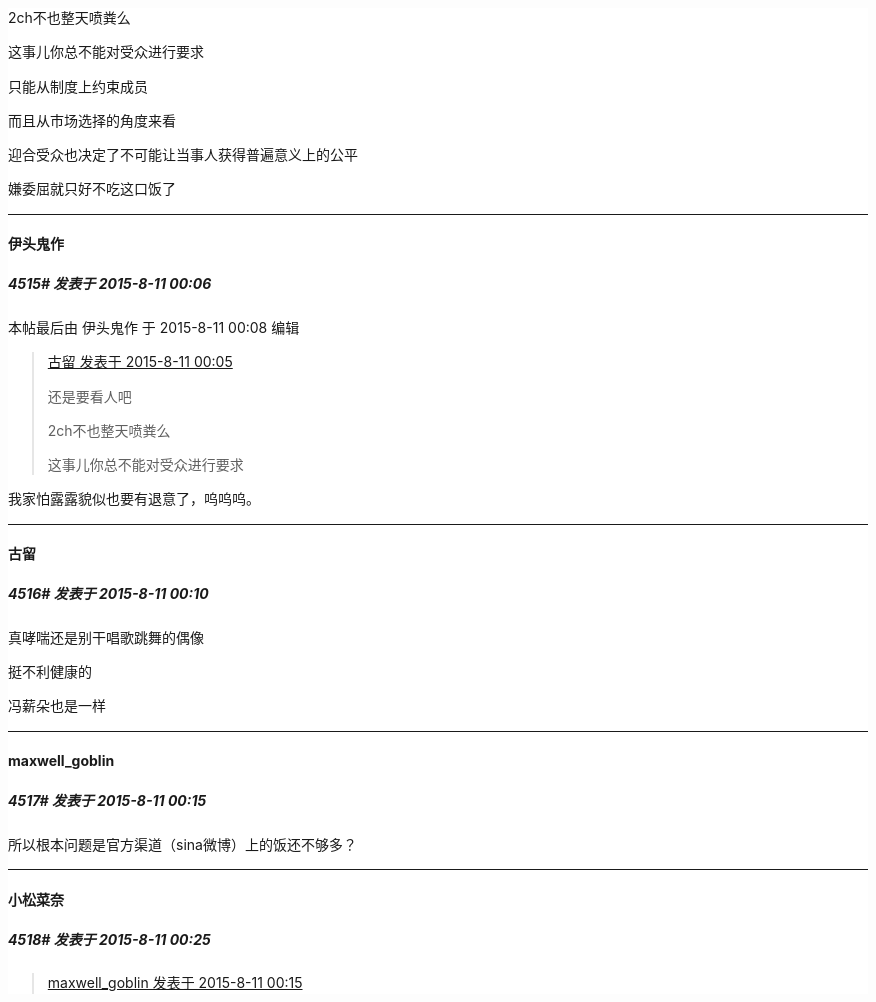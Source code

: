 2ch不也整天喷粪么

这事儿你总不能对受众进行要求

只能从制度上约束成员


而且从市场选择的角度来看

迎合受众也决定了不可能让当事人获得普遍意义上的公平

嫌委屈就只好不吃这口饭了


*****

####  伊头鬼作  
##### 4515#       发表于 2015-8-11 00:06


 本帖最后由 伊头鬼作 于 2015-8-11 00:08 编辑 
<blockquote><a href="httphttps://bbs.saraba1st.com/2b/forum.php?mod=redirect&amp;goto=findpost&amp;pid=29820350&amp;ptid=1105387" target="_blank">古留 发表于 2015-8-11 00:05</a>

还是要看人吧

2ch不也整天喷粪么

这事儿你总不能对受众进行要求</blockquote>
我家怕露露貌似也要有退意了，呜呜呜。


*****

####  古留  
##### 4516#       发表于 2015-8-11 00:10


真哮喘还是别干唱歌跳舞的偶像

挺不利健康的


冯薪朵也是一样


*****

####  maxwell_goblin  
##### 4517#       发表于 2015-8-11 00:15


所以根本问题是官方渠道（sina微博）上的饭还不够多？


*****

####  小松菜奈  
##### 4518#       发表于 2015-8-11 00:25


<blockquote><a href="httphttps://bbs.saraba1st.com/2b/forum.php?mod=redirect&amp;goto=findpost&amp;pid=29820410&amp;ptid=1105387" target="_blank">maxwell_goblin 发表于 2015-8-11 00:15</a>
